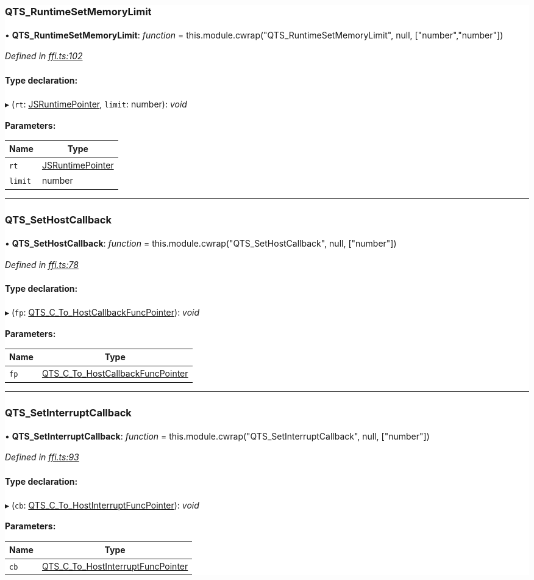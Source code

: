 ###  QTS_RuntimeSetMemoryLimit

• **QTS_RuntimeSetMemoryLimit**: *function* = 
    this.module.cwrap("QTS_RuntimeSetMemoryLimit", null, ["number","number"])

*Defined in [ffi.ts:102](https://github.com/justjake/quickjs-emscripten/blob/master/ts/ffi.ts#L102)*

#### Type declaration:

▸ (`rt`: [JSRuntimePointer](../globals.md#jsruntimepointer), `limit`: number): *void*

**Parameters:**

Name | Type |
------ | ------ |
`rt` | [JSRuntimePointer](../globals.md#jsruntimepointer) |
`limit` | number |

___

###  QTS_SetHostCallback

• **QTS_SetHostCallback**: *function* = 
    this.module.cwrap("QTS_SetHostCallback", null, ["number"])

*Defined in [ffi.ts:78](https://github.com/justjake/quickjs-emscripten/blob/master/ts/ffi.ts#L78)*

#### Type declaration:

▸ (`fp`: [QTS_C_To_HostCallbackFuncPointer](../globals.md#qts_c_to_hostcallbackfuncpointer)): *void*

**Parameters:**

Name | Type |
------ | ------ |
`fp` | [QTS_C_To_HostCallbackFuncPointer](../globals.md#qts_c_to_hostcallbackfuncpointer) |

___

###  QTS_SetInterruptCallback

• **QTS_SetInterruptCallback**: *function* = 
    this.module.cwrap("QTS_SetInterruptCallback", null, ["number"])

*Defined in [ffi.ts:93](https://github.com/justjake/quickjs-emscripten/blob/master/ts/ffi.ts#L93)*

#### Type declaration:

▸ (`cb`: [QTS_C_To_HostInterruptFuncPointer](../globals.md#qts_c_to_hostinterruptfuncpointer)): *void*

**Parameters:**

Name | Type |
------ | ------ |
`cb` | [QTS_C_To_HostInterruptFuncPointer](../globals.md#qts_c_to_hostinterruptfuncpointer) |
